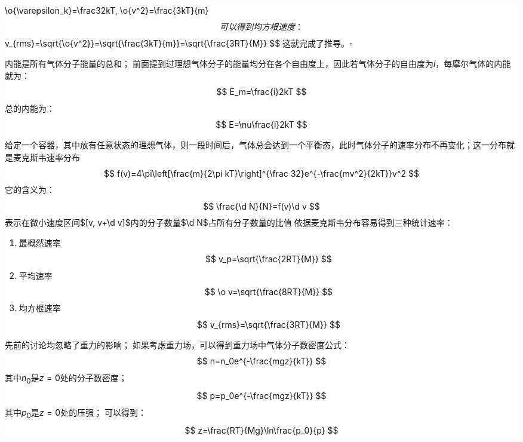 \o{\varepsilon_k}=\frac32kT, \o{v^2}=\frac{3kT}{m}
$$
可以得到均方根速度：
$$
v_{rms}=\sqrt{\o{v^2}}=\sqrt{\frac{3kT}{m}}=\sqrt{\frac{3RT}{M}}
$$
这就完成了推导。$\square$

内能是所有气体分子能量的总和；
前面提到过理想气体分子的能量均分在各个自由度上，因此若气体分子的自由度为$i$，每摩尔气体的内能就为：
$$
E_m=\frac{i}2kT
$$
总的内能为：
$$
E=\nu\frac{i}2kT
$$

给定一个容器，其中放有任意状态的理想气体，则一段时间后，气体总会达到一个平衡态，此时气体分子的速率分布不再变化；这一分布就是麦克斯韦速率分布
$$
f(v)=4\pi\left[\frac{m}{2\pi kT}\right]^{\frac 32}e^{-\frac{mv^2}{2kT}}v^2
$$
它的含义为：
$$
\frac{\d N}{N}=f(v)\d v
$$
表示在微小速度区间$[v, v+\d v]$内的分子数量$\d N$占所有分子数量的比值
依据麦克斯韦分布容易得到三种统计速率：
1. 最概然速率
$$
v_p=\sqrt{\frac{2RT}{M}}
$$
2. 平均速率
$$
\o v=\sqrt{\frac{8RT}{M}}
$$
3. 均方根速率
$$
v_{rms}=\sqrt{\frac{3RT}{M}}
$$

先前的讨论均忽略了重力的影响；
如果考虑重力场，可以得到重力场中气体分子数密度公式：
$$
n=n_0e^{-\frac{mgz}{kT}}
$$
其中$n_0$是$z=0$处的分子数密度；
$$
p=p_0e^{-\frac{mgz}{kT}}
$$
其中$p_0$是$z=0$处的压强；
可以得到：
$$
z=\frac{RT}{Mg}\ln\frac{p_0}{p}
$$
